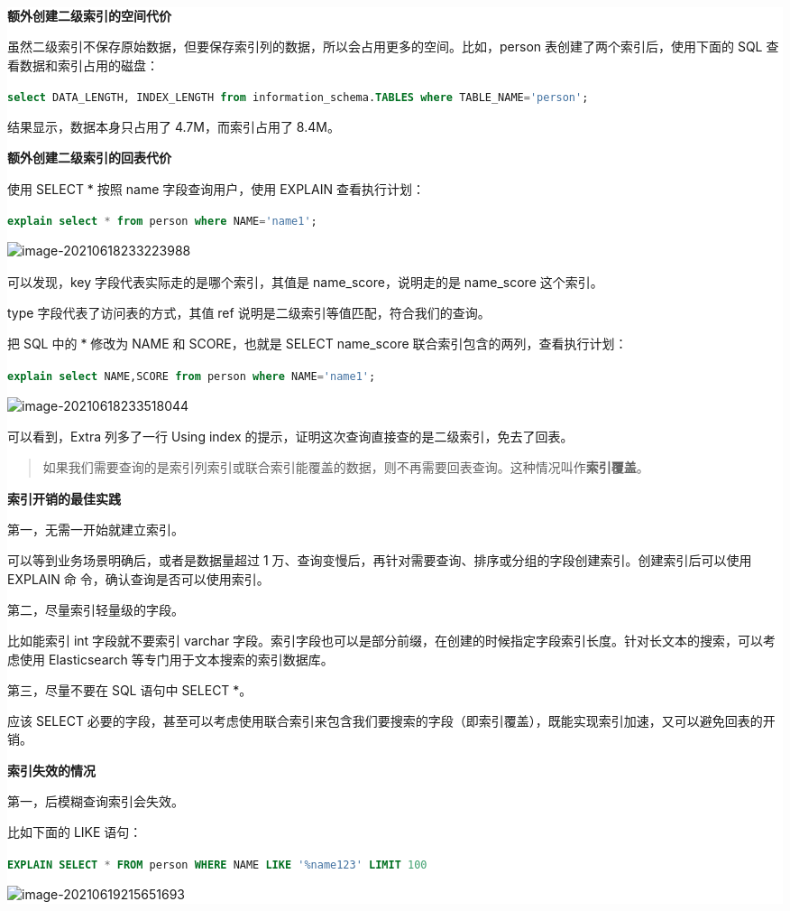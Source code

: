 **额外创建二级索引的空间代价**

虽然二级索引不保存原始数据，但要保存索引列的数据，所以会占用更多的空间。比如，person 表创建了两个索引后，使用下面的 SQL 查看数据和索引占用的磁盘：

```sql
select DATA_LENGTH, INDEX_LENGTH from information_schema.TABLES where TABLE_NAME='person';
```

结果显示，数据本身只占用了 4.7M，而索引占用了 8.4M。

**额外创建二级索引的回表代价**

使用 SELECT * 按照 name 字段查询用户，使用 EXPLAIN 查看执行计划：

```sql
explain select * from person where NAME='name1';
```

![image-20210618233223988](https://technotes.oss-cn-shenzhen.aliyuncs.com/2021/images/20210618233224.png)

可以发现，key 字段代表实际走的是哪个索引，其值是 name_score，说明走的是 name_score 这个索引。

type 字段代表了访问表的方式，其值 ref 说明是二级索引等值匹配，符合我们的查询。

把 SQL 中的 * 修改为 NAME 和 SCORE，也就是 SELECT name_score 联合索引包含的两列，查看执行计划：

```sql
explain select NAME,SCORE from person where NAME='name1';
```

![image-20210618233518044](https://technotes.oss-cn-shenzhen.aliyuncs.com/2021/images/20210618233518.png)

可以看到，Extra 列多了一行 Using index 的提示，证明这次查询直接查的是二级索引，免去了回表。

> 如果我们需要查询的是索引列索引或联合索引能覆盖的数据，则不再需要回表查询。这种情况叫作**索引覆盖**。

**索引开销的最佳实践**

第一，无需一开始就建立索引。

可以等到业务场景明确后，或者是数据量超过 1 万、查询变慢后，再针对需要查询、排序或分组的字段创建索引。创建索引后可以使用 EXPLAIN 命 令，确认查询是否可以使用索引。

第二，尽量索引轻量级的字段。

比如能索引 int 字段就不要索引 varchar 字段。索引字段也可以是部分前缀，在创建的时候指定字段索引长度。针对长文本的搜索，可以考虑使用 Elasticsearch 等专门用于文本搜索的索引数据库。

第三，尽量不要在 SQL 语句中 SELECT *。

应该 SELECT 必要的字段，甚至可以考虑使用联合索引来包含我们要搜索的字段（即索引覆盖），既能实现索引加速，又可以避免回表的开销。

**索引失效的情况**

第一，后模糊查询索引会失效。

比如下面的 LIKE 语句：

```sql
EXPLAIN SELECT * FROM person WHERE NAME LIKE '%name123' LIMIT 100
```

![image-20210619215651693](https://technotes.oss-cn-shenzhen.aliyuncs.com/2021/images/20210619215651.png)
